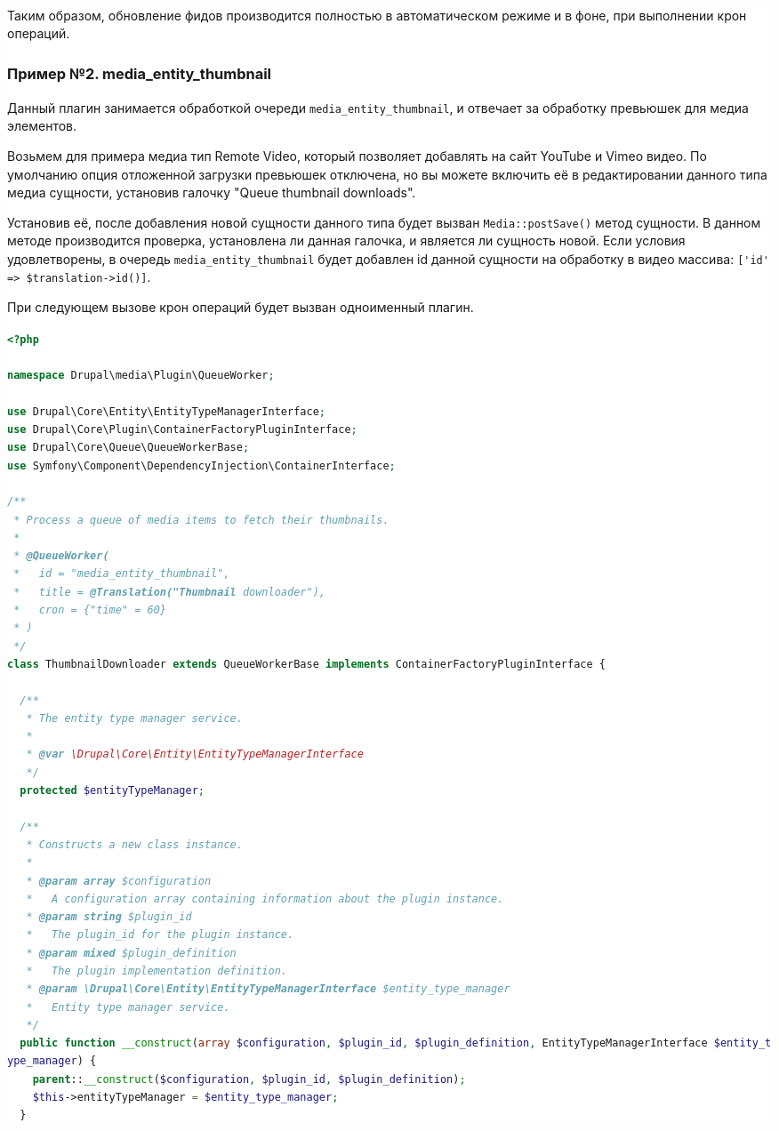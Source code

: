 Таким образом, обновление фидов производится полностью в автоматическом режиме и
в фоне, при выполнении крон операций.

### Пример №2. media_entity_thumbnail

Данный плагин занимается обработкой очереди `media_entity_thumbnail`, и отвечает
за обработку превьюшек для медиа элементов.

Возьмем для примера медиа тип Remote Video, который позволяет добавлять на сайт
YouTube и Vimeo видео. По умолчанию опция отложенной загрузки превьюшек
отключена, но вы можете включить её в редактировании данного типа медиа
сущности, установив галочку "Queue thumbnail downloads".

Установив её, после добавления новой сущности данного типа будет
вызван `Media::postSave()` метод сущности. В данном методе производится
проверка, установлена ли данная галочка, и является ли сущность новой. Если
условия удовлетворены, в очередь `media_entity_thumbnail` будет добавлен id
данной сущности на обработку в видео массива: `['id' => $translation->id()]`.

При следующем вызове крон операций будет вызван одноименный плагин.

```php {"header":"core/modules/media/src/Plugin/QueueWorker/ThumbnailDownloader.php"}
<?php

namespace Drupal\media\Plugin\QueueWorker;

use Drupal\Core\Entity\EntityTypeManagerInterface;
use Drupal\Core\Plugin\ContainerFactoryPluginInterface;
use Drupal\Core\Queue\QueueWorkerBase;
use Symfony\Component\DependencyInjection\ContainerInterface;

/**
 * Process a queue of media items to fetch their thumbnails.
 *
 * @QueueWorker(
 *   id = "media_entity_thumbnail",
 *   title = @Translation("Thumbnail downloader"),
 *   cron = {"time" = 60}
 * )
 */
class ThumbnailDownloader extends QueueWorkerBase implements ContainerFactoryPluginInterface {

  /**
   * The entity type manager service.
   *
   * @var \Drupal\Core\Entity\EntityTypeManagerInterface
   */
  protected $entityTypeManager;

  /**
   * Constructs a new class instance.
   *
   * @param array $configuration
   *   A configuration array containing information about the plugin instance.
   * @param string $plugin_id
   *   The plugin_id for the plugin instance.
   * @param mixed $plugin_definition
   *   The plugin implementation definition.
   * @param \Drupal\Core\Entity\EntityTypeManagerInterface $entity_type_manager
   *   Entity type manager service.
   */
  public function __construct(array $configuration, $plugin_id, $plugin_definition, EntityTypeManagerInterface $entity_type_manager) {
    parent::__construct($configuration, $plugin_id, $plugin_definition);
    $this->entityTypeManager = $entity_type_manager;
  }
```

[drupal-8-services]: ../../../../2017/06/21/drupal-8-services/index.ru.md
[drupal-8-queue-api]: ../../../../2015/11/12/drupal-8-queue-api/index.ru.md
[drupal-8-batch-api]: ../../../../2018/09/11/drupal-8-batch-api/index.ru.md